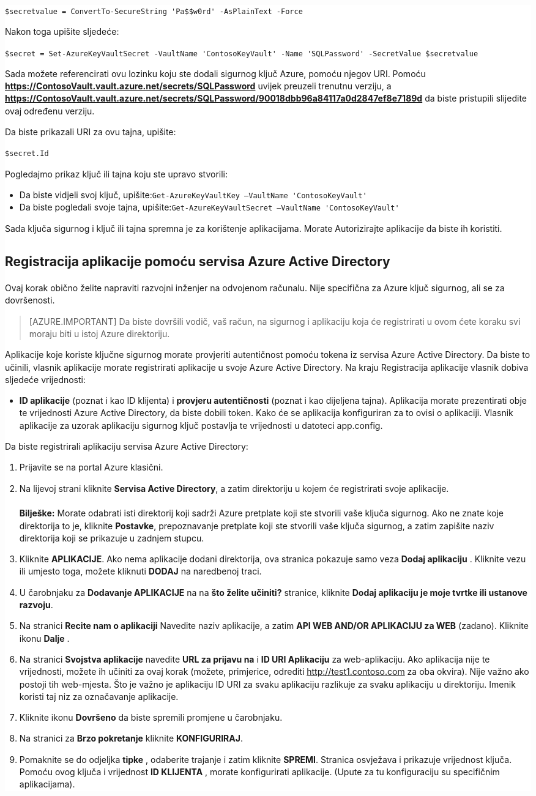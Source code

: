     $secretvalue = ConvertTo-SecureString 'Pa$$w0rd' -AsPlainText -Force

Nakon toga upišite sljedeće:

    $secret = Set-AzureKeyVaultSecret -VaultName 'ContosoKeyVault' -Name 'SQLPassword' -SecretValue $secretvalue

Sada možete referencirati ovu lozinku koju ste dodali sigurnog ključ Azure, pomoću njegov URI. Pomoću **https://ContosoVault.vault.azure.net/secrets/SQLPassword** uvijek preuzeli trenutnu verziju, a **https://ContosoVault.vault.azure.net/secrets/SQLPassword/90018dbb96a84117a0d2847ef8e7189d** da biste pristupili slijedite ovaj određenu verziju.

Da biste prikazali URI za ovu tajna, upišite:

    $secret.Id

Pogledajmo prikaz ključ ili tajna koju ste upravo stvorili:

- Da biste vidjeli svoj ključ, upišite:`Get-AzureKeyVaultKey –VaultName 'ContosoKeyVault'`
- Da biste pogledali svoje tajna, upišite:`Get-AzureKeyVaultSecret –VaultName 'ContosoKeyVault'`

Sada ključa sigurnog i ključ ili tajna spremna je za korištenje aplikacijama. Morate Autorizirajte aplikacije da biste ih koristiti.  

## <a id="register"></a>Registracija aplikacije pomoću servisa Azure Active Directory ##

Ovaj korak obično želite napraviti razvojni inženjer na odvojenom računalu. Nije specifična za Azure ključ sigurnog, ali se za dovršenosti.


>[AZURE.IMPORTANT] Da biste dovršili vodič, vaš račun, na sigurnog i aplikaciju koja će registrirati u ovom ćete koraku svi moraju biti u istoj Azure direktoriju.

Aplikacije koje koriste ključne sigurnog morate provjeriti autentičnost pomoću tokena iz servisa Azure Active Directory. Da biste to učinili, vlasnik aplikacije morate registrirati aplikacije u svoje Azure Active Directory. Na kraju Registracija aplikacije vlasnik dobiva sljedeće vrijednosti:


- **ID aplikacije** (poznat i kao ID klijenta) i **provjeru autentičnosti** (poznat i kao dijeljena tajna). Aplikacija morate prezentirati obje te vrijednosti Azure Active Directory, da biste dobili token. Kako će se aplikacija konfiguriran za to ovisi o aplikaciji. Vlasnik aplikacije za uzorak aplikaciju sigurnog ključ postavlja te vrijednosti u datoteci app.config.

Da biste registrirali aplikaciju servisa Azure Active Directory:

1. Prijavite se na portal Azure klasični.
2. Na lijevoj strani kliknite **Servisa Active Directory**, a zatim direktoriju u kojem će registrirati svoje aplikacije. <br> <br> **Bilješke:** Morate odabrati isti direktorij koji sadrži Azure pretplate koji ste stvorili vaše ključa sigurnog. Ako ne znate koje direktorija to je, kliknite **Postavke**, prepoznavanje pretplate koji ste stvorili vaše ključa sigurnog, a zatim zapišite naziv direktorija koji se prikazuje u zadnjem stupcu.

3. Kliknite **APLIKACIJE**. Ako nema aplikacije dodani direktorija, ova stranica pokazuje samo veza **Dodaj aplikaciju** . Kliknite vezu ili umjesto toga, možete kliknuti **DODAJ** na naredbenoj traci.
4.  U čarobnjaku za **Dodavanje APLIKACIJE** na na **što želite učiniti?** stranice, kliknite **Dodaj aplikaciju je moje tvrtke ili ustanove razvoju**.
5.  Na stranici **Recite nam o aplikaciji** Navedite naziv aplikacije, a zatim **API WEB AND/OR APLIKACIJU za WEB** (zadano). Kliknite ikonu **Dalje** .
6.  Na stranici **Svojstva aplikacije** navedite **URL za prijavu na** i **ID URI Aplikaciju** za web-aplikaciju. Ako aplikacija nije te vrijednosti, možete ih učiniti za ovaj korak (možete, primjerice, odrediti http://test1.contoso.com za oba okvira). Nije važno ako postoji tih web-mjesta. Što je važno je aplikaciju ID URI za svaku aplikaciju razlikuje za svaku aplikaciju u direktoriju. Imenik koristi taj niz za označavanje aplikacije.
7.  Kliknite ikonu **Dovršeno** da biste spremili promjene u čarobnjaku.
8.  Na stranici za **Brzo pokretanje** kliknite **KONFIGURIRAJ**.
9.  Pomaknite se do odjeljka **tipke** , odaberite trajanje i zatim kliknite **SPREMI**. Stranica osvježava i prikazuje vrijednost ključa. Pomoću ovog ključa i vrijednost **ID KLIJENTA** , morate konfigurirati aplikacije. (Upute za tu konfiguraciju su specifičnim aplikacijama).